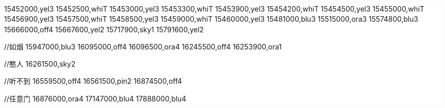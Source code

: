 15452000,yel3
15452500,whiT
15453000,yel3
15453300,whiT
15453900,yel3
15454200,whiT
15454500,yel3
15455000,whiT
15456900,yel3
15457500,whiT
15458500,yel3
15459000,whiT
15460000,yel3
15481000,blu3
15515000,ora3
15574800,blu3
15666000,off4
15667600,yel2
15717900,sky1
15791600,yel2

//如烟
15947000,blu3
16095000,off4
16096500,ora4
16245500,off4
16253900,ora1

//憨人
16261500,sky2

//听不到
16559500,off4
16561500,pin2
16874500,off4

//任意门
16876000,ora4
17147000,blu4
17888000,blu4